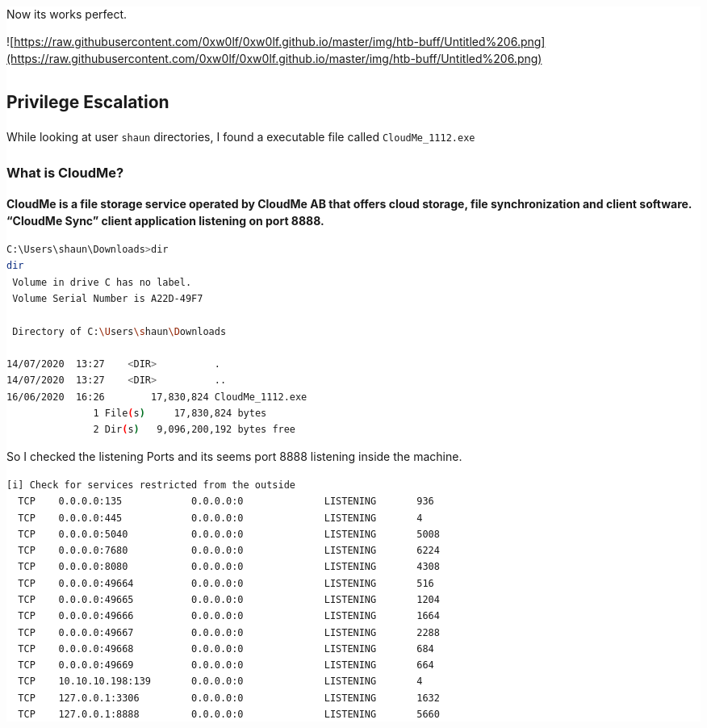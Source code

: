 Now its works perfect.

![https://raw.githubusercontent.com/0xw0lf/0xw0lf.github.io/master/img/htb-buff/Untitled%206.png](https://raw.githubusercontent.com/0xw0lf/0xw0lf.github.io/master/img/htb-buff/Untitled%206.png)

## Privilege Escalation

While looking at user `shaun` directories, I found a executable file called `CloudMe_1112.exe`

### What is CloudMe?

**CloudMe is a file storage service operated by CloudMe AB that offers cloud storage, file synchronization and client software. “CloudMe Sync” client application listening on port 8888.**

```bash
C:\Users\shaun\Downloads>dir
dir
 Volume in drive C has no label.
 Volume Serial Number is A22D-49F7

 Directory of C:\Users\shaun\Downloads

14/07/2020  13:27    <DIR>          .
14/07/2020  13:27    <DIR>          ..
16/06/2020  16:26        17,830,824 CloudMe_1112.exe
               1 File(s)     17,830,824 bytes
               2 Dir(s)   9,096,200,192 bytes free
```

So I checked the listening Ports and its seems port 8888 listening inside the machine.

```bash
[i] Check for services restricted from the outside
  TCP    0.0.0.0:135            0.0.0.0:0              LISTENING       936
  TCP    0.0.0.0:445            0.0.0.0:0              LISTENING       4
  TCP    0.0.0.0:5040           0.0.0.0:0              LISTENING       5008
  TCP    0.0.0.0:7680           0.0.0.0:0              LISTENING       6224
  TCP    0.0.0.0:8080           0.0.0.0:0              LISTENING       4308
  TCP    0.0.0.0:49664          0.0.0.0:0              LISTENING       516
  TCP    0.0.0.0:49665          0.0.0.0:0              LISTENING       1204
  TCP    0.0.0.0:49666          0.0.0.0:0              LISTENING       1664
  TCP    0.0.0.0:49667          0.0.0.0:0              LISTENING       2288
  TCP    0.0.0.0:49668          0.0.0.0:0              LISTENING       684
  TCP    0.0.0.0:49669          0.0.0.0:0              LISTENING       664
  TCP    10.10.10.198:139       0.0.0.0:0              LISTENING       4
  TCP    127.0.0.1:3306         0.0.0.0:0              LISTENING       1632
  TCP    127.0.0.1:8888         0.0.0.0:0              LISTENING       5660
```
